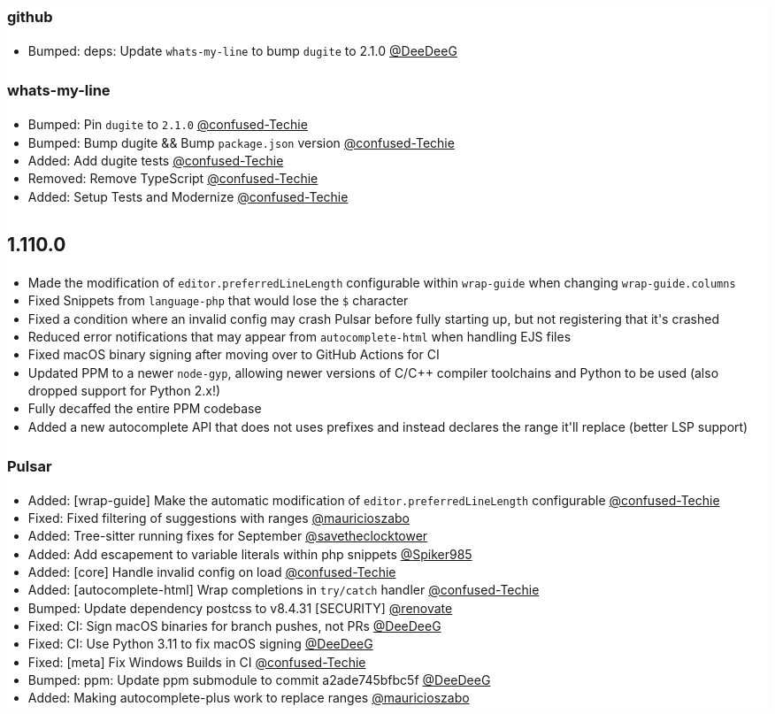 ### github
- Bumped: deps: Update `whats-my-line` to bump `dugite` to 2.1.0 [@DeeDeeG](https://github.com/pulsar-edit/github/pull/36)

### whats-my-line
- Bumped: Pin `dugite` to `2.1.0` [@confused-Techie](https://github.com/pulsar-edit/whats-my-line/pull/7)
- Bumped: Bump dugite && Bump `package.json` version [@confused-Techie](https://github.com/pulsar-edit/whats-my-line/pull/2)
- Added: Add dugite tests [@confused-Techie](https://github.com/pulsar-edit/whats-my-line/pull/4)
- Removed: Remove TypeScript [@confused-Techie](https://github.com/pulsar-edit/whats-my-line/pull/3)
- Added: Setup Tests and Modernize [@confused-Techie](https://github.com/pulsar-edit/whats-my-line/pull/1)

## 1.110.0

- Made the modification of `editor.preferredLineLength` configurable within `wrap-guide` when changing `wrap-guide.columns`
- Fixed Snippets from `language-php` that would lose the `$` character
- Fixed a condition where an invalid config may crash Pulsar before fully starting up, but not registering that it's crashed
- Reduced error notifications that may appear from `autocomplete-html` when handling EJS files
- Fixed macOS binary signing after moving over to GitHub Actions for CI
- Updated PPM to a newer `node-gyp`, allowing newer versions of C/C++ compiler toolchains and Python to be used (also dropped support for Python 2.x!)
- Fully decaffed the entire PPM codebase
- Added a new autocomplete API that does not uses prefixes and instead declares the range it'll replace (better LSP support)

### Pulsar
- Added: [wrap-guide] Make the automatic modification of `editor.preferredLineLength` configurable [@confused-Techie](https://github.com/pulsar-edit/pulsar/pull/754)
- Fixed: Fixed filtering of suggestions with ranges [@mauricioszabo](https://github.com/pulsar-edit/pulsar/pull/762)
- Added: Tree-sitter running fixes for September [@savetheclocktower](https://github.com/pulsar-edit/pulsar/pull/735)
- Added: Add escapement to variable literals within php snippets [@Spiker985](https://github.com/pulsar-edit/pulsar/pull/758)
- Added: [core] Handle invalid config on load [@confused-Techie](https://github.com/pulsar-edit/pulsar/pull/750)
- Added: [autocomplete-html] Wrap completions in `try/catch` handler [@confused-Techie](https://github.com/pulsar-edit/pulsar/pull/753)
- Bumped: Update dependency postcss to v8.4.31 [SECURITY] [@renovate](https://github.com/pulsar-edit/pulsar/pull/752)
- Fixed: CI: Sign macOS binaries for branch pushes, not PRs [@DeeDeeG](https://github.com/pulsar-edit/pulsar/pull/745)
- Fixed: CI: Use Python 3.11 to fix macOS signing [@DeeDeeG](https://github.com/pulsar-edit/pulsar/pull/743)
- Fixed: [meta] Fix Windows Builds in CI [@confused-Techie](https://github.com/pulsar-edit/pulsar/pull/738)
- Bumped: ppm: Update ppm submodule to commit a2ade745bfbc5f [@DeeDeeG](https://github.com/pulsar-edit/pulsar/pull/725)
- Added: Making autocomplete-plus work to replace ranges [@mauricioszabo](https://github.com/pulsar-edit/pulsar/pull/479)
